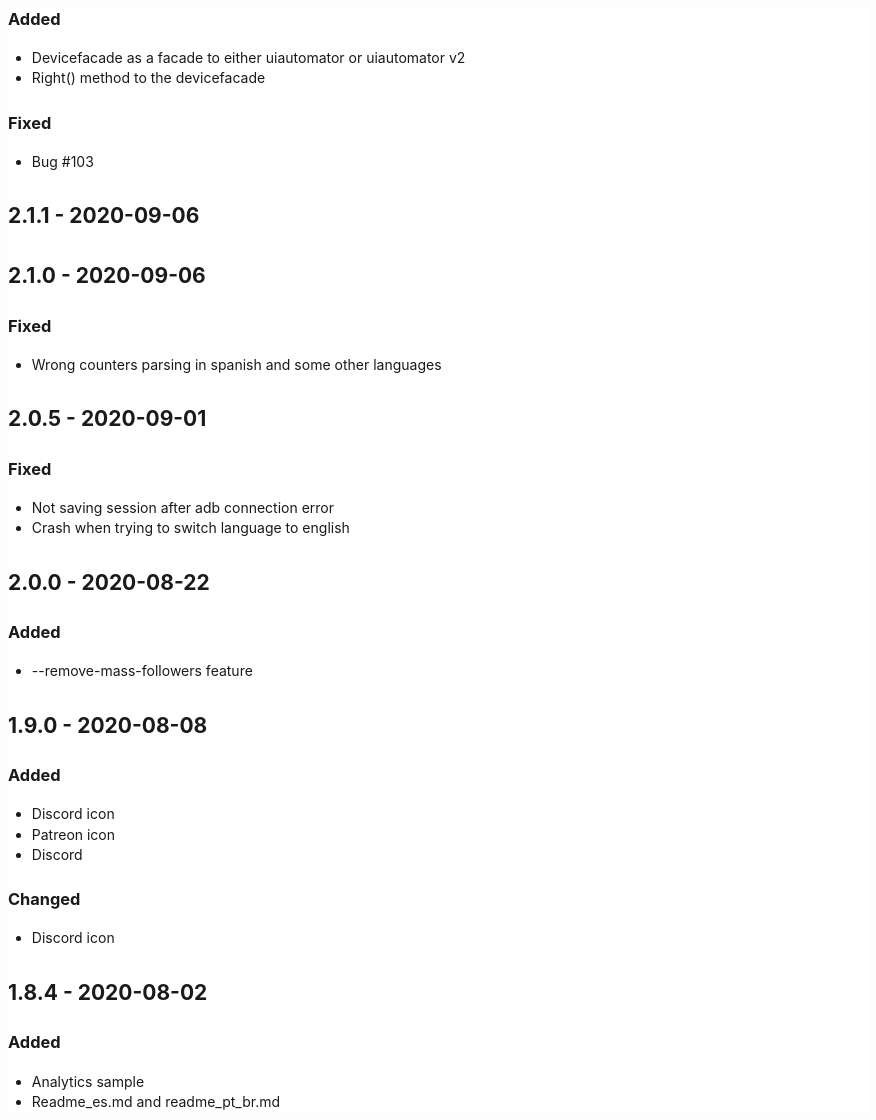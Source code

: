 ### Added

* Devicefacade as a facade to either uiautomator or uiautomator v2
* Right() method to the devicefacade

### Fixed

* Bug #103

## 2.1.1 - 2020-09-06

## 2.1.0 - 2020-09-06

### Fixed

* Wrong counters parsing in spanish and some other languages

## 2.0.5 - 2020-09-01

### Fixed

* Not saving session after adb connection error
* Crash when trying to switch language to english

## 2.0.0 - 2020-08-22

### Added

* --remove-mass-followers feature

## 1.9.0 - 2020-08-08

### Added

* Discord icon
* Patreon icon
* Discord

### Changed

* Discord icon

## 1.8.4 - 2020-08-02

### Added

* Analytics sample
* Readme_es.md and readme_pt_br.md
